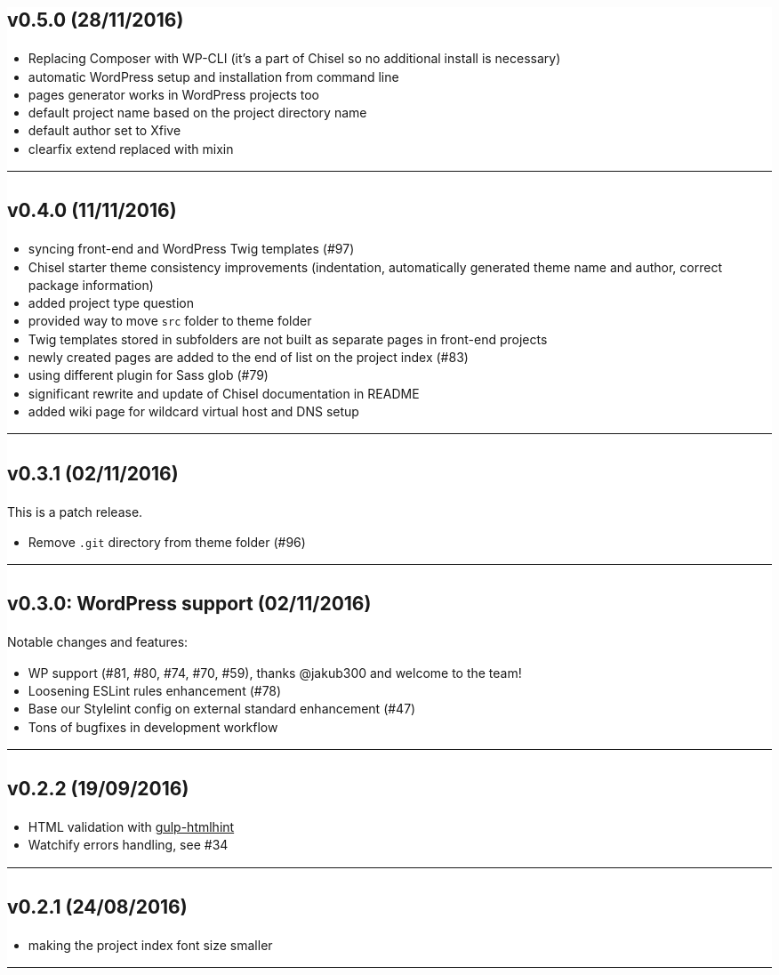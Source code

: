 
## v0.5.0 (28/11/2016)
- Replacing Composer with WP-CLI (it’s a part of Chisel so no additional install is necessary)
- automatic WordPress setup and installation from command line
- pages generator works in WordPress projects too
- default project name based on the project directory name
- default author set to Xfive
- clearfix extend replaced with mixin 

---

## v0.4.0 (11/11/2016)
- syncing front-end and WordPress Twig templates (#97)
- Chisel starter theme consistency improvements (indentation, automatically generated theme name and author, correct package information)
- added project type question
- provided way to move `src` folder to theme folder
- Twig templates stored in subfolders are not built as separate pages in front-end projects
- newly created pages are added to the end of list on the project index (#83)
- using different plugin for Sass glob (#79)
- significant rewrite and update of Chisel documentation in README
- added wiki page for wildcard virtual host and DNS setup

---

## v0.3.1 (02/11/2016)
This is a patch release. 
- Remove `.git` directory from theme folder (#96)

---

## v0.3.0: WordPress support (02/11/2016)
Notable changes and features:
- WP support (#81, #80, #74, #70, #59), thanks @jakub300 and welcome to the team!
- Loosening ESLint rules enhancement (#78) 
- Base our Stylelint config on external standard enhancement (#47)
- Tons of bugfixes in development workflow

---

## v0.2.2 (19/09/2016)
- HTML validation with [gulp-htmlhint](https://github.com/bezoerb/gulp-htmlhint)
- Watchify errors handling, see #34 

---

## v0.2.1 (24/08/2016)
- making the project index font size smaller

---